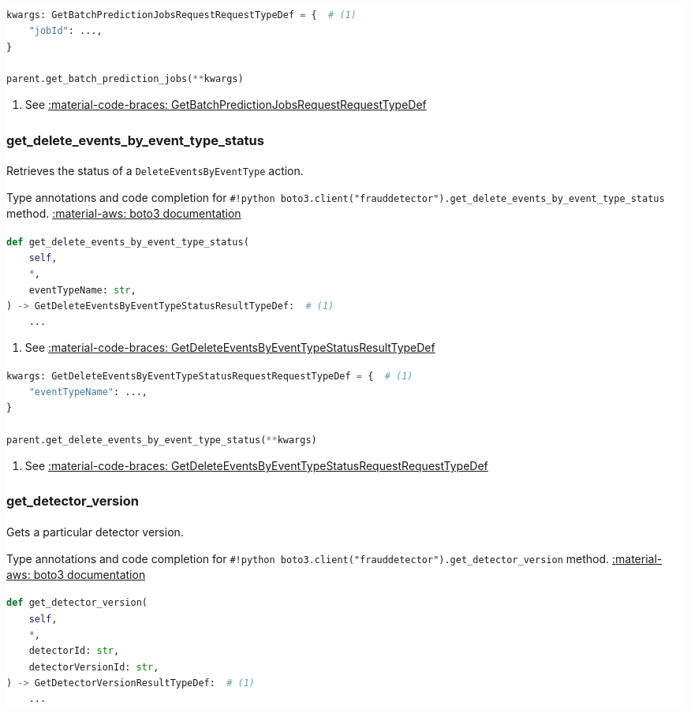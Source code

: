 
```python title="Usage example with kwargs"
kwargs: GetBatchPredictionJobsRequestRequestTypeDef = {  # (1)
    "jobId": ...,
}

parent.get_batch_prediction_jobs(**kwargs)
```

1. See [:material-code-braces: GetBatchPredictionJobsRequestRequestTypeDef](./type_defs.md#getbatchpredictionjobsrequestrequesttypedef) 

### get\_delete\_events\_by\_event\_type\_status

Retrieves the status of a `DeleteEventsByEventType` action.

Type annotations and code completion for `#!python boto3.client("frauddetector").get_delete_events_by_event_type_status` method.
[:material-aws: boto3 documentation](https://boto3.amazonaws.com/v1/documentation/api/latest/reference/services/frauddetector.html#FraudDetector.Client.get_delete_events_by_event_type_status)

```python title="Method definition"
def get_delete_events_by_event_type_status(
    self,
    *,
    eventTypeName: str,
) -> GetDeleteEventsByEventTypeStatusResultTypeDef:  # (1)
    ...
```

1. See [:material-code-braces: GetDeleteEventsByEventTypeStatusResultTypeDef](./type_defs.md#getdeleteeventsbyeventtypestatusresulttypedef) 


```python title="Usage example with kwargs"
kwargs: GetDeleteEventsByEventTypeStatusRequestRequestTypeDef = {  # (1)
    "eventTypeName": ...,
}

parent.get_delete_events_by_event_type_status(**kwargs)
```

1. See [:material-code-braces: GetDeleteEventsByEventTypeStatusRequestRequestTypeDef](./type_defs.md#getdeleteeventsbyeventtypestatusrequestrequesttypedef) 

### get\_detector\_version

Gets a particular detector version.

Type annotations and code completion for `#!python boto3.client("frauddetector").get_detector_version` method.
[:material-aws: boto3 documentation](https://boto3.amazonaws.com/v1/documentation/api/latest/reference/services/frauddetector.html#FraudDetector.Client.get_detector_version)

```python title="Method definition"
def get_detector_version(
    self,
    *,
    detectorId: str,
    detectorVersionId: str,
) -> GetDetectorVersionResultTypeDef:  # (1)
    ...
```
